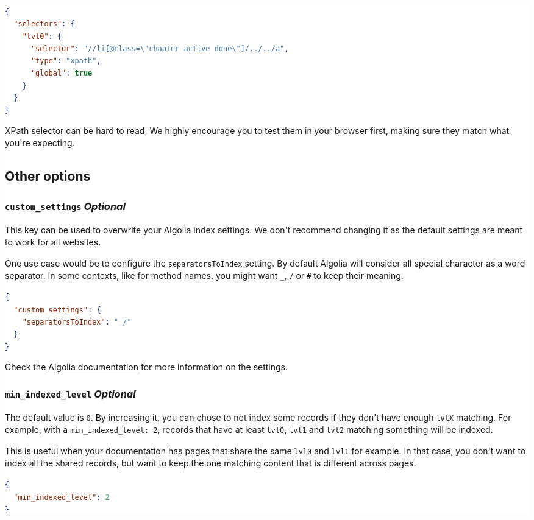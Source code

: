 ```json
{
  "selectors": {
    "lvl0": {
      "selector": "//li[@class=\"chapter active done\"]/../../a",
      "type": "xpath",
      "global": true
    }
  }
}
```

XPath selector can be hard to read. We highly encourage you to test them in your
browser first, making sure they match what you're expecting.

## Other options

### `custom_settings` _Optional_

This key can be used to overwrite your Algolia index settings. We don't
recommend changing it as the default settings are meant to work for all
websites.

One use case would be to configure the `separatorsToIndex` setting. By default
Algolia will consider all special character as a word separator. In some contexts, like for method names, you might want `_`, `/` or `#` to keep their meaning.

```json
{
  "custom_settings": {
    "separatorsToIndex": "_/"
  }
}
```

Check the [Algolia documentation][2] for more information on the settings.


### `min_indexed_level` _Optional_

The default value is `0`. By increasing it, you can chose to not index some
records if they don't have enough `lvlX` matching. For example, with
a `min_indexed_level: 2`, records that have at least `lvl0`, `lvl1` and
`lvl2` matching something will be indexed.

This is useful when your documentation has pages that share the same `lvl0` and
`lvl1` for example. In that case, you don't want to index all the shared
records, but want to keep the one matching content that is different across
pages.

```json
{
  "min_indexed_level": 2
}
```


[1]: https://github.com/algolia/docsearch-configs/tree/master/configs
[2]: https://www.algolia.com/doc/api-reference/settings-api-parameters/